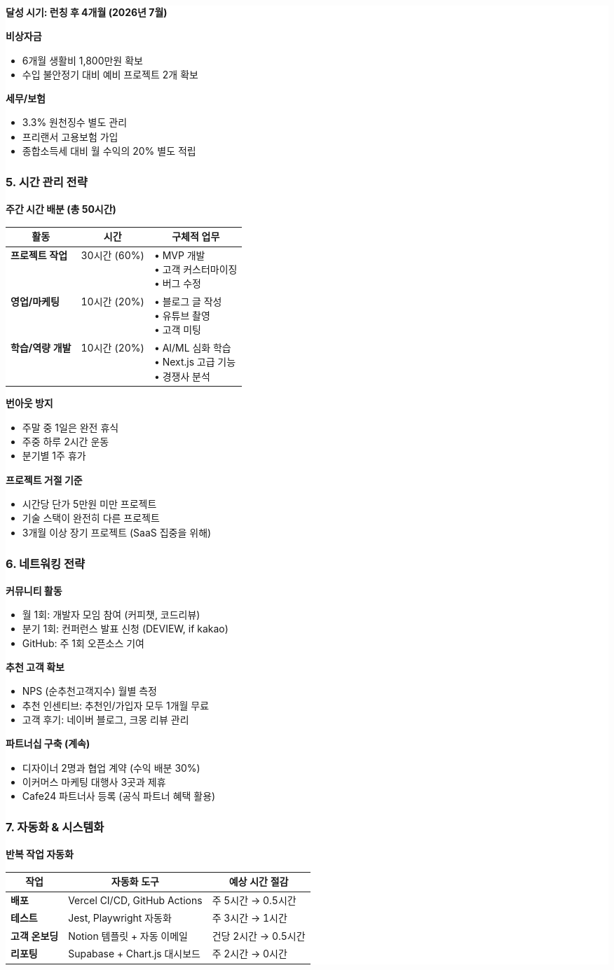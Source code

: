 **달성 시기: 런칭 후 4개월 (2026년 7월)**

**비상자금**
- 6개월 생활비 1,800만원 확보
- 수입 불안정기 대비 예비 프로젝트 2개 확보

**세무/보험**
- 3.3% 원천징수 별도 관리
- 프리랜서 고용보험 가입
- 종합소득세 대비 월 수익의 20% 별도 적립

### 5. 시간 관리 전략

**주간 시간 배분 (총 50시간)**

| 활동 | 시간 | 구체적 업무 |
|------|-----|-----------|
| **프로젝트 작업** | 30시간 (60%) | • MVP 개발<br>• 고객 커스터마이징<br>• 버그 수정 |
| **영업/마케팅** | 10시간 (20%) | • 블로그 글 작성<br>• 유튜브 촬영<br>• 고객 미팅 |
| **학습/역량 개발** | 10시간 (20%) | • AI/ML 심화 학습<br>• Next.js 고급 기능<br>• 경쟁사 분석 |

**번아웃 방지**
- 주말 중 1일은 완전 휴식
- 주중 하루 2시간 운동
- 분기별 1주 휴가

**프로젝트 거절 기준**
- 시간당 단가 5만원 미만 프로젝트
- 기술 스택이 완전히 다른 프로젝트
- 3개월 이상 장기 프로젝트 (SaaS 집중을 위해)

### 6. 네트워킹 전략

**커뮤니티 활동**
- 월 1회: 개발자 모임 참여 (커피챗, 코드리뷰)
- 분기 1회: 컨퍼런스 발표 신청 (DEVIEW, if kakao)
- GitHub: 주 1회 오픈소스 기여

**추천 고객 확보**
- NPS (순추천고객지수) 월별 측정
- 추천 인센티브: 추천인/가입자 모두 1개월 무료
- 고객 후기: 네이버 블로그, 크몽 리뷰 관리


**파트너십 구축 (계속)**
- 디자이너 2명과 협업 계약 (수익 배분 30%)
- 이커머스 마케팅 대행사 3곳과 제휴
- Cafe24 파트너사 등록 (공식 파트너 혜택 활용)

### 7. 자동화 & 시스템화

**반복 작업 자동화**

| 작업 | 자동화 도구 | 예상 시간 절감 |
|------|-----------|--------------|
| **배포** | Vercel CI/CD, GitHub Actions | 주 5시간 → 0.5시간 |
| **테스트** | Jest, Playwright 자동화 | 주 3시간 → 1시간 |
| **고객 온보딩** | Notion 템플릿 + 자동 이메일 | 건당 2시간 → 0.5시간 |
| **리포팅** | Supabase + Chart.js 대시보드 | 주 2시간 → 0시간 |
